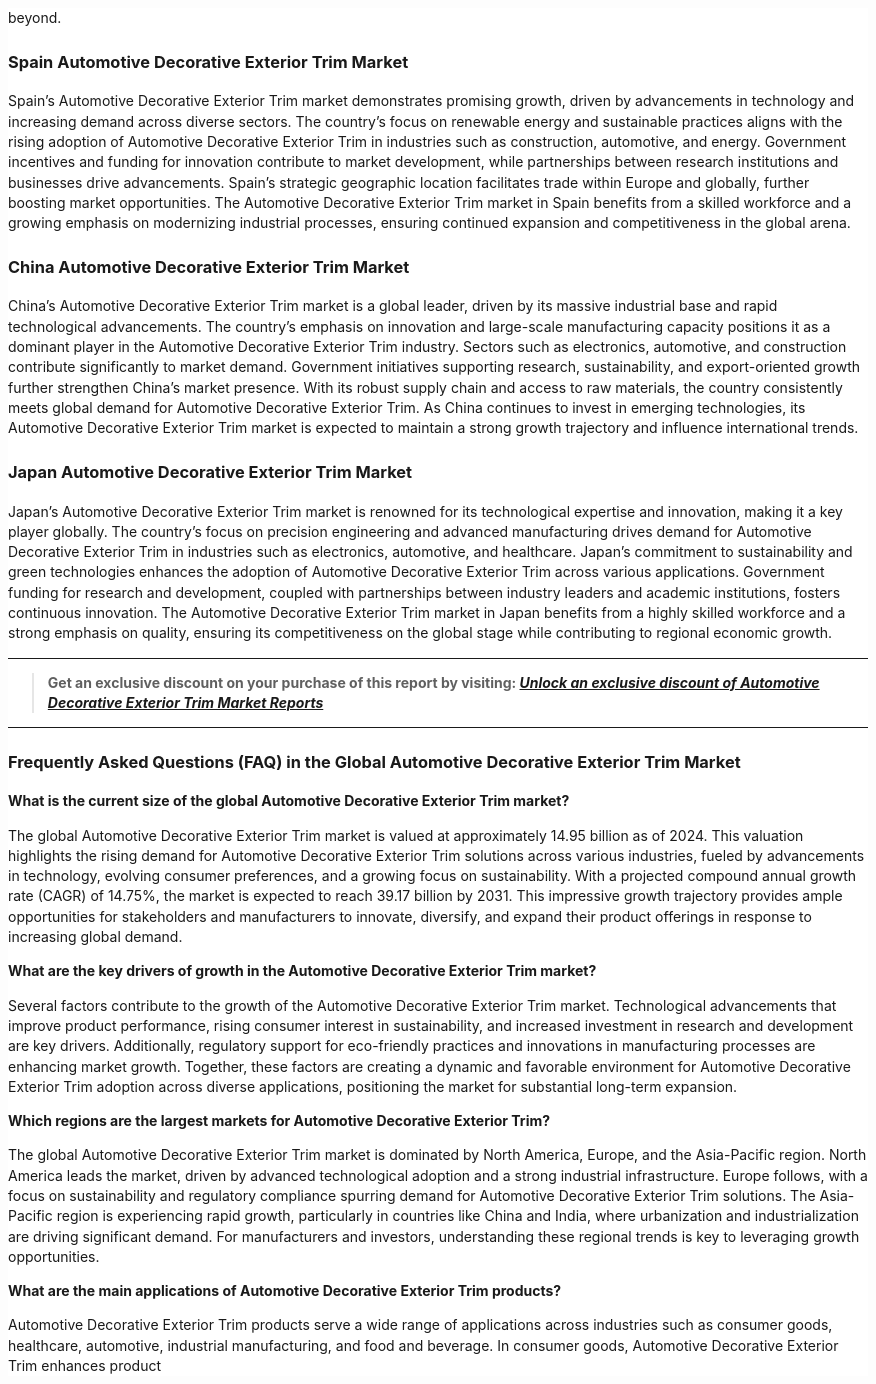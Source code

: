 beyond.</p><h3>Spain Automotive Decorative Exterior Trim Market</h3><p>Spain&rsquo;s Automotive Decorative Exterior Trim market demonstrates promising growth, driven by advancements in technology and increasing demand across diverse sectors. The country&rsquo;s focus on renewable energy and sustainable practices aligns with the rising adoption of Automotive Decorative Exterior Trim in industries such as construction, automotive, and energy. Government incentives and funding for innovation contribute to market development, while partnerships between research institutions and businesses drive advancements. Spain&rsquo;s strategic geographic location facilitates trade within Europe and globally, further boosting market opportunities. The Automotive Decorative Exterior Trim market in Spain benefits from a skilled workforce and a growing emphasis on modernizing industrial processes, ensuring continued expansion and competitiveness in the global arena.</p><h3>China Automotive Decorative Exterior Trim Market</h3><p>China&rsquo;s Automotive Decorative Exterior Trim market is a global leader, driven by its massive industrial base and rapid technological advancements. The country&rsquo;s emphasis on innovation and large-scale manufacturing capacity positions it as a dominant player in the Automotive Decorative Exterior Trim industry. Sectors such as electronics, automotive, and construction contribute significantly to market demand. Government initiatives supporting research, sustainability, and export-oriented growth further strengthen China&rsquo;s market presence. With its robust supply chain and access to raw materials, the country consistently meets global demand for Automotive Decorative Exterior Trim. As China continues to invest in emerging technologies, its Automotive Decorative Exterior Trim market is expected to maintain a strong growth trajectory and influence international trends.</p><h3>Japan Automotive Decorative Exterior Trim Market</h3><p>Japan&rsquo;s Automotive Decorative Exterior Trim market is renowned for its technological expertise and innovation, making it a key player globally. The country&rsquo;s focus on precision engineering and advanced manufacturing drives demand for Automotive Decorative Exterior Trim in industries such as electronics, automotive, and healthcare. Japan&rsquo;s commitment to sustainability and green technologies enhances the adoption of Automotive Decorative Exterior Trim across various applications. Government funding for research and development, coupled with partnerships between industry leaders and academic institutions, fosters continuous innovation. The Automotive Decorative Exterior Trim market in Japan benefits from a highly skilled workforce and a strong emphasis on quality, ensuring its competitiveness on the global stage while contributing to regional economic growth.</p><hr /><blockquote><p><strong>Get an exclusive discount on your purchase of this report by visiting: <em><a href="://marketresearchpulse.com/ask-for-discount/76184?utm_source=Github&amp;utm_medium=019">Unlock an exclusive discount of Automotive Decorative Exterior Trim Market Reports</a></em>&nbsp;</strong></p></blockquote><hr /><h3>Frequently Asked Questions (FAQ) in the Global Automotive Decorative Exterior Trim Market</h3><p><strong>What is the current size of the global Automotive Decorative Exterior Trim market?</strong></p><p>The global Automotive Decorative Exterior Trim market is valued at approximately 14.95 billion as of 2024. This valuation highlights the rising demand for Automotive Decorative Exterior Trim solutions across various industries, fueled by advancements in technology, evolving consumer preferences, and a growing focus on sustainability. With a projected compound annual growth rate (CAGR) of 14.75%, the market is expected to reach 39.17 billion by 2031. This impressive growth trajectory provides ample opportunities for stakeholders and manufacturers to innovate, diversify, and expand their product offerings in response to increasing global demand.</p><p><strong>What are the key drivers of growth in the Automotive Decorative Exterior Trim market?</strong></p><p>Several factors contribute to the growth of the Automotive Decorative Exterior Trim market. Technological advancements that improve product performance, rising consumer interest in sustainability, and increased investment in research and development are key drivers. Additionally, regulatory support for eco-friendly practices and innovations in manufacturing processes are enhancing market growth. Together, these factors are creating a dynamic and favorable environment for Automotive Decorative Exterior Trim adoption across diverse applications, positioning the market for substantial long-term expansion.</p><p><strong>Which regions are the largest markets for Automotive Decorative Exterior Trim?</strong></p><p>The global Automotive Decorative Exterior Trim market is dominated by North America, Europe, and the Asia-Pacific region. North America leads the market, driven by advanced technological adoption and a strong industrial infrastructure. Europe follows, with a focus on sustainability and regulatory compliance spurring demand for Automotive Decorative Exterior Trim solutions. The Asia-Pacific region is experiencing rapid growth, particularly in countries like China and India, where urbanization and industrialization are driving significant demand. For manufacturers and investors, understanding these regional trends is key to leveraging growth opportunities.</p><p><strong>What are the main applications of Automotive Decorative Exterior Trim products?</strong></p><p>Automotive Decorative Exterior Trim products serve a wide range of applications across industries such as consumer goods, healthcare, automotive, industrial manufacturing, and food and beverage. In consumer goods, Automotive Decorative Exterior Trim enhances product